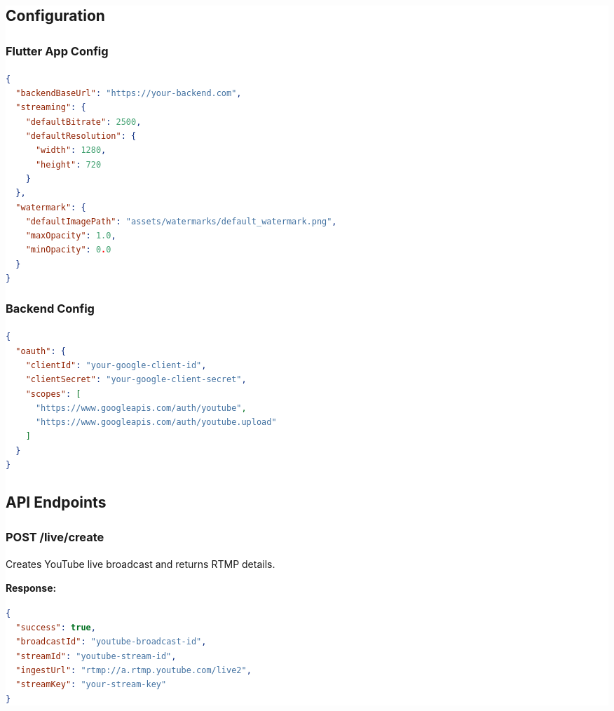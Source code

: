 ## Configuration

### Flutter App Config
```json
{
  "backendBaseUrl": "https://your-backend.com",
  "streaming": {
    "defaultBitrate": 2500,
    "defaultResolution": {
      "width": 1280,
      "height": 720
    }
  },
  "watermark": {
    "defaultImagePath": "assets/watermarks/default_watermark.png",
    "maxOpacity": 1.0,
    "minOpacity": 0.0
  }
}
```

### Backend Config
```json
{
  "oauth": {
    "clientId": "your-google-client-id",
    "clientSecret": "your-google-client-secret",
    "scopes": [
      "https://www.googleapis.com/auth/youtube",
      "https://www.googleapis.com/auth/youtube.upload"
    ]
  }
}
```

## API Endpoints

### POST /live/create
Creates YouTube live broadcast and returns RTMP details.

**Response:**
```json
{
  "success": true,
  "broadcastId": "youtube-broadcast-id",
  "streamId": "youtube-stream-id", 
  "ingestUrl": "rtmp://a.rtmp.youtube.com/live2",
  "streamKey": "your-stream-key"
}
```
